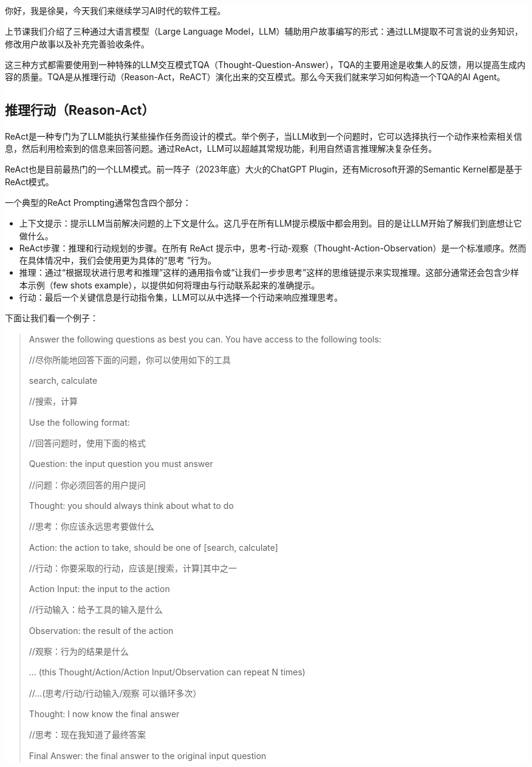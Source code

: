 你好，我是徐昊，今天我们来继续学习AI时代的软件工程。

上节课我们介绍了三种通过大语言模型（Large Language Model，LLM）辅助用户故事编写的形式：通过LLM提取不可言说的业务知识，修改用户故事以及补充完善验收条件。

这三种方式都需要使用到一种特殊的LLM交互模式TQA（Thought-Question-Answer），TQA的主要用途是收集人的反馈，用以提高生成内容的质量。TQA是从推理行动（Reason-Act，ReACT）演化出来的交互模式。那么今天我们就来学习如何构造一个TQA的AI Agent。

## 推理行动（Reason-Act）

ReAct是一种专门为了LLM能执行某些操作任务而设计的模式。举个例子，当LLM收到一个问题时，它可以选择执行一个动作来检索相关信息，然后利用检索到的信息来回答问题。通过ReAct，LLM可以超越其常规功能，利用自然语言推理解决复杂任务。

ReAct也是目前最热门的一个LLM模式。前一阵子（2023年底）大火的ChatGPT Plugin，还有Microsoft开源的Semantic Kernel都是基于ReAct模式。

一个典型的ReAct Prompting通常包含四个部分：

- 上下文提示：提示LLM当前解决问题的上下文是什么。这几乎在所有LLM提示模版中都会用到。目的是让LLM开始了解我们到底想让它做什么。
- ReAct步骤：推理和行动规划的步骤。在所有 ReAct 提示中，思考-行动-观察（Thought-Action-Observation）是一个标准顺序。然而在具体情况中，我们会使用更为具体的“思考 ”行为。
- 推理：通过“根据现状进行思考和推理”这样的通用指令或“让我们一步步思考”这样的思维链提示来实现推理。这部分通常还会包含少样本示例（few shots example），以提供如何将理由与行动联系起来的准确提示。
- 行动：最后一个关键信息是行动指令集，LLM可以从中选择一个行动来响应推理思考。

下面让我们看一个例子：

> Answer the following questions as best you can. You have access to the following tools:
>
> //尽你所能地回答下面的问题，你可以使用如下的工具
>
> search, calculate
>
> //搜索，计算
>
> Use the following format:
>
> //回答问题时，使用下面的格式
>
> Question: the input question you must answer
>
> //问题：你必须回答的用户提问
>
> Thought: you should always think about what to do
>
> //思考：你应该永远思考要做什么
>
> Action: the action to take, should be one of \[search, calculate\]
>
> //行动：你要采取的行动，应该是\[搜索，计算\]其中之一
>
> Action Input: the input to the action
>
> //行动输入：给予工具的输入是什么
>
> Observation: the result of the action
>
> //观察：行为的结果是什么
>
> … (this Thought/Action/Action Input/Observation can repeat N times)
>
> //…(思考/行动/行动输入/观察 可以循环多次）
>
> Thought: I now know the final answer
>
> //思考：现在我知道了最终答案
>
> Final Answer: the final answer to the original input question